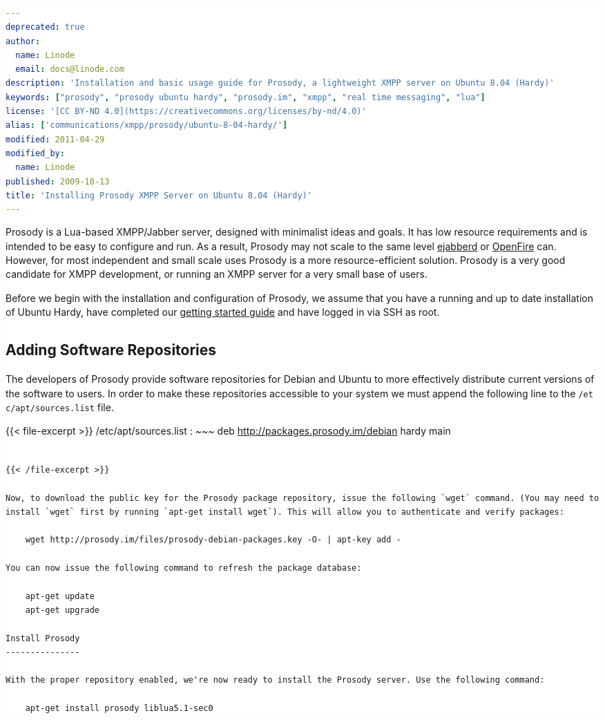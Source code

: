 ```yaml
---
deprecated: true
author:
  name: Linode
  email: docs@linode.com
description: 'Installation and basic usage guide for Prosody, a lightweight XMPP server on Ubuntu 8.04 (Hardy)'
keywords: ["prosody", "prosody ubuntu hardy", "prosody.im", "xmpp", "real time messaging", "lua"]
license: '[CC BY-ND 4.0](https://creativecommons.org/licenses/by-nd/4.0)'
alias: ['communications/xmpp/prosody/ubuntu-8-04-hardy/']
modified: 2011-04-29
modified_by:
  name: Linode
published: 2009-10-13
title: 'Installing Prosody XMPP Server on Ubuntu 8.04 (Hardy)'
---
```




Prosody is a Lua-based XMPP/Jabber server, designed with minimalist ideas and goals. It has low resource requirements and is intended to be easy to configure and run. As a result, Prosody may not scale to the same level [ejabberd](/docs/applications/messaging/instant-messaging-services-with-ejabberd-on-ubuntu-12-04-precise-pangolin) or [OpenFire](/docs/applications/messaging/instant-messaging-services-with-openfire-on-ubuntu-12-04-lts-precise-pangolin) can. However, for most independent and small scale uses Prosody is a more resource-efficient solution. Prosody is a very good candidate for XMPP development, or running an XMPP server for a very small base of users.

Before we begin with the installation and configuration of Prosody, we assume that you have a running and up to date installation of Ubuntu Hardy, have completed our [getting started guide](/docs/getting-started/) and have logged in via SSH as root.

Adding Software Repositories
----------------------------

The developers of Prosody provide software repositories for Debian and Ubuntu to more effectively distribute current versions of the software to users. In order to make these repositories accessible to your system we must append the following line to the `/etc/apt/sources.list` file.

{{< file-excerpt >}}
/etc/apt/sources.list
:   ~~~
deb http://packages.prosody.im/debian hardy main
~~~

{{< /file-excerpt >}}

Now, to download the public key for the Prosody package repository, issue the following `wget` command. (You may need to install `wget` first by running `apt-get install wget`). This will allow you to authenticate and verify packages:

    wget http://prosody.im/files/prosody-debian-packages.key -O- | apt-key add -

You can now issue the following command to refresh the package database:

    apt-get update
    apt-get upgrade

Install Prosody
---------------

With the proper repository enabled, we're now ready to install the Prosody server. Use the following command:

    apt-get install prosody liblua5.1-sec0

~~~